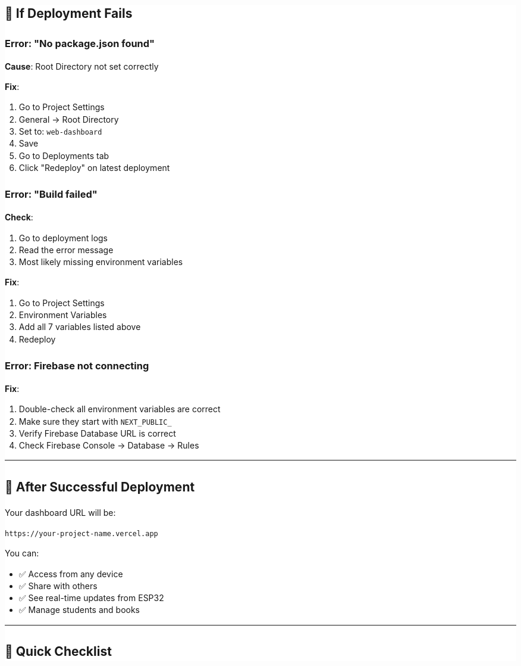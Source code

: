 
## 🔧 If Deployment Fails

### Error: "No package.json found"

**Cause**: Root Directory not set correctly

**Fix**:
1. Go to Project Settings
2. General → Root Directory
3. Set to: `web-dashboard`
4. Save
5. Go to Deployments tab
6. Click "Redeploy" on latest deployment

### Error: "Build failed"

**Check**:
1. Go to deployment logs
2. Read the error message
3. Most likely missing environment variables

**Fix**:
1. Go to Project Settings
2. Environment Variables
3. Add all 7 variables listed above
4. Redeploy

### Error: Firebase not connecting

**Fix**:
1. Double-check all environment variables are correct
2. Make sure they start with `NEXT_PUBLIC_`
3. Verify Firebase Database URL is correct
4. Check Firebase Console → Database → Rules

---

## 📱 After Successful Deployment

Your dashboard URL will be:
```
https://your-project-name.vercel.app
```

You can:
- ✅ Access from any device
- ✅ Share with others
- ✅ See real-time updates from ESP32
- ✅ Manage students and books

---

## 🎯 Quick Checklist
